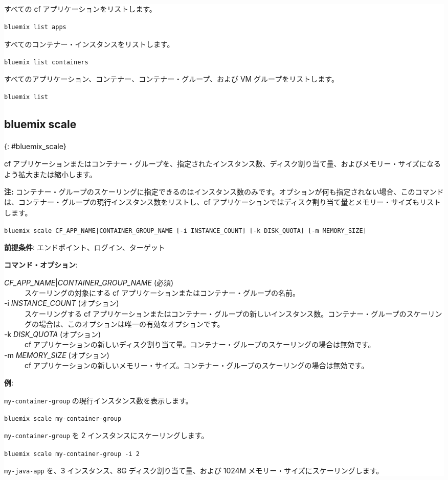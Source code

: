 すべての cf アプリケーションをリストします。

```
bluemix list apps
```

すべてのコンテナー・インスタンスをリストします。

```
bluemix list containers
```

すべてのアプリケーション、コンテナー、コンテナー・グループ、および VM グループをリストします。

```
bluemix list
```


## bluemix scale
{: #bluemix_scale}

cf アプリケーションまたはコンテナー・グループを、指定されたインスタンス数、ディスク割り当て量、およびメモリー・サイズになるよう拡大または縮小します。

**注:** コンテナー・グループのスケーリングに指定できるのはインスタンス数のみです。オプションが何も指定されない場合、このコマンドは、コンテナー・グループの現行インスタンス数をリストし、cf アプリケーションではディスク割り当て量とメモリー・サイズもリストします。

```
bluemix scale CF_APP_NAME|CONTAINER_GROUP_NAME [-i INSTANCE_COUNT] [-k DISK_QUOTA] [-m MEMORY_SIZE]
```

<strong>前提条件</strong>: エンドポイント、ログイン、ターゲット

<strong>コマンド・オプション</strong>:
   <dl>
   <dt><i>CF_APP_NAME</i>|<i>CONTAINER_GROUP_NAME</i> (必須)</dt>
   <dd>スケーリングの対象にする cf アプリケーションまたはコンテナー・グループの名前。</dd>
   <dt>-i <i>INSTANCE_COUNT</i> (オプション)</dt>
   <dd>スケーリングする cf アプリケーションまたはコンテナー・グループの新しいインスタンス数。コンテナー・グループのスケーリングの場合は、このオプションは唯一の有効なオプションです。</dd>
   <dt>-k <i>DISK_QUOTA</i> (オプション)</dt>
   <dd>cf アプリケーションの新しいディスク割り当て量。コンテナー・グループのスケーリングの場合は無効です。</dd>
   <dt>-m <i>MEMORY_SIZE</i> (オプション)</dt>
   <dd>cf アプリケーションの新しいメモリー・サイズ。コンテナー・グループのスケーリングの場合は無効です。</dd>
    </dl>
<strong>例</strong>:

`my-container-group` の現行インスタンス数を表示します。

```
bluemix scale my-container-group
```

`my-container-group` を 2 インスタンスにスケーリングします。

```
bluemix scale my-container-group -i 2
```

`my-java-app` を、3 インスタンス、8G ディスク割り当て量、および 1024M メモリー・サイズにスケーリングします。
